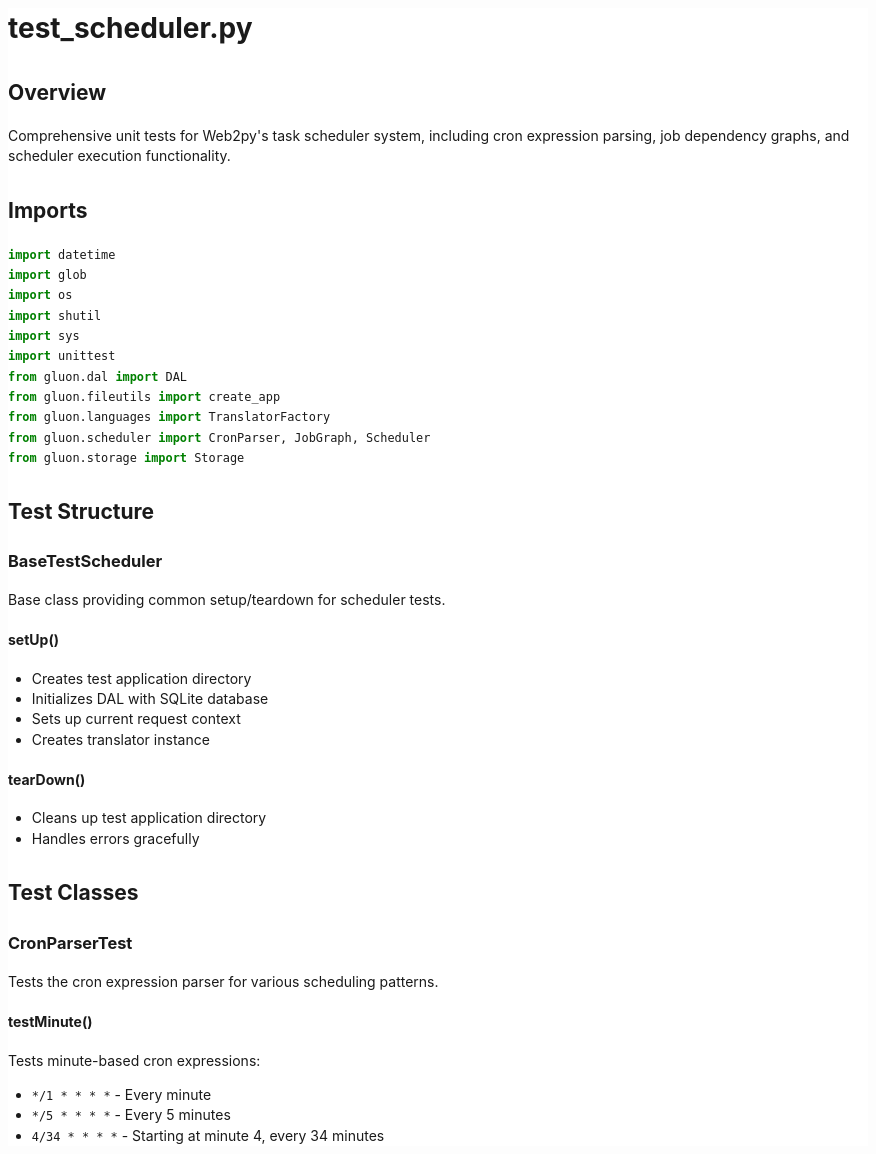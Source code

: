 # test_scheduler.py

## Overview
Comprehensive unit tests for Web2py's task scheduler system, including cron expression parsing, job dependency graphs, and scheduler execution functionality.

## Imports
```python
import datetime
import glob
import os
import shutil
import sys
import unittest
from gluon.dal import DAL
from gluon.fileutils import create_app
from gluon.languages import TranslatorFactory
from gluon.scheduler import CronParser, JobGraph, Scheduler
from gluon.storage import Storage
```

## Test Structure

### BaseTestScheduler
Base class providing common setup/teardown for scheduler tests.

#### setUp()
- Creates test application directory
- Initializes DAL with SQLite database
- Sets up current request context
- Creates translator instance

#### tearDown()
- Cleans up test application directory
- Handles errors gracefully

## Test Classes

### CronParserTest
Tests the cron expression parser for various scheduling patterns.

#### testMinute()
Tests minute-based cron expressions:
- `*/1 * * * *` - Every minute
- `*/5 * * * *` - Every 5 minutes
- `4/34 * * * *` - Starting at minute 4, every 34 minutes
